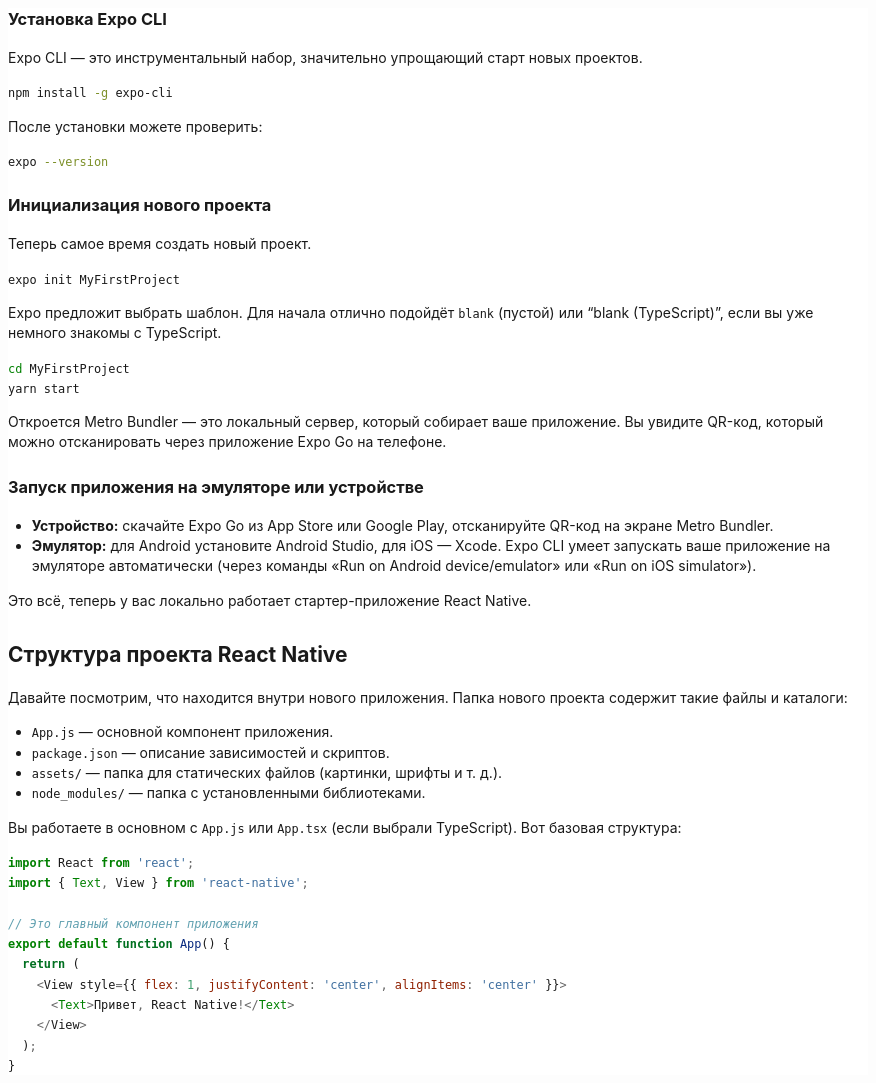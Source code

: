 ### Установка Expo CLI

Expo CLI — это инструментальный набор, значительно упрощающий старт новых проектов.

```bash
npm install -g expo-cli
```

После установки можете проверить:

```bash
expo --version
```

### Инициализация нового проекта

Теперь самое время создать новый проект.

```bash
expo init MyFirstProject
```

Expo предложит выбрать шаблон. Для начала отлично подойдёт `blank` (пустой) или “blank (TypeScript)”, если вы уже немного знакомы с TypeScript.

```bash
cd MyFirstProject
yarn start
```

Откроется Metro Bundler — это локальный сервер, который собирает ваше приложение. Вы увидите QR-код, который можно отсканировать через приложение Expo Go на телефоне.

### Запуск приложения на эмуляторе или устройстве

- **Устройство:** скачайте Expo Go из App Store или Google Play, отсканируйте QR-код на экране Metro Bundler.
- **Эмулятор:** для Android установите Android Studio, для iOS — Xcode. Expo CLI умеет запускать ваше приложение на эмуляторе автоматически (через команды «Run on Android device/emulator» или «Run on iOS simulator»).

Это всё, теперь у вас локально работает стартер-приложение React Native.

## Структура проекта React Native

Давайте посмотрим, что находится внутри нового приложения. Папка нового проекта содержит такие файлы и каталоги:

- `App.js` — основной компонент приложения.
- `package.json` — описание зависимостей и скриптов.
- `assets/` — папка для статических файлов (картинки, шрифты и т. д.).
- `node_modules/` — папка с установленными библиотеками.

Вы работаете в основном с `App.js` или `App.tsx` (если выбрали TypeScript). Вот базовая структура:

```javascript
import React from 'react';
import { Text, View } from 'react-native';

// Это главный компонент приложения
export default function App() {
  return (
    <View style={{ flex: 1, justifyContent: 'center', alignItems: 'center' }}>
      <Text>Привет, React Native!</Text>
    </View>
  );
}
```

